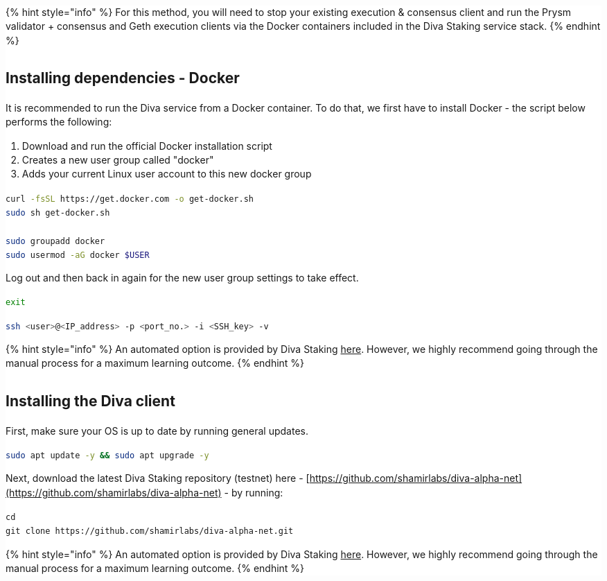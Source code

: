{% hint style="info" %}
For this method, you will need to stop your existing execution & consensus client and run the Prysm validator + consensus and Geth execution clients via the Docker containers included in the Diva Staking service stack.
{% endhint %}

## Installing dependencies - Docker

It is recommended to run the Diva service from a Docker container. To do that, we first have to install Docker - the script below performs the following:

1. Download and run the official Docker installation script
2. Creates a new user group called "docker"
3. Adds your current Linux user account to this new docker group

```sh
curl -fsSL https://get.docker.com -o get-docker.sh
sudo sh get-docker.sh

sudo groupadd docker
sudo usermod -aG docker $USER
```

Log out and then back in again for the new user group settings to take effect.

```sh
exit
```

```sh
ssh <user>@<IP_address> -p <port_no.> -i <SSH_key> -v
```

{% hint style="info" %}
An automated option is provided by Diva Staking [here](https://docs.shamirlabs.org/diva/testnet/install/scripts/docker). However, we highly recommend going through the manual process for a maximum learning outcome.
{% endhint %}

## Installing the Diva client

First, make sure your OS is up to date by running general updates.

```sh
sudo apt update -y && sudo apt upgrade -y
```

Next, download the latest Diva Staking repository (testnet) here - [https://github.com/shamirlabs/diva-alpha-net](https://github.com/shamirlabs/diva-alpha-net) - by running:

```shell
cd
git clone https://github.com/shamirlabs/diva-alpha-net.git
```

{% hint style="info" %}
An automated option is provided by Diva Staking [here](https://docs.shamirlabs.org/diva/testnet/install/scripts/diva). However, we highly recommend going through the manual process for a maximum learning outcome.
{% endhint %}

